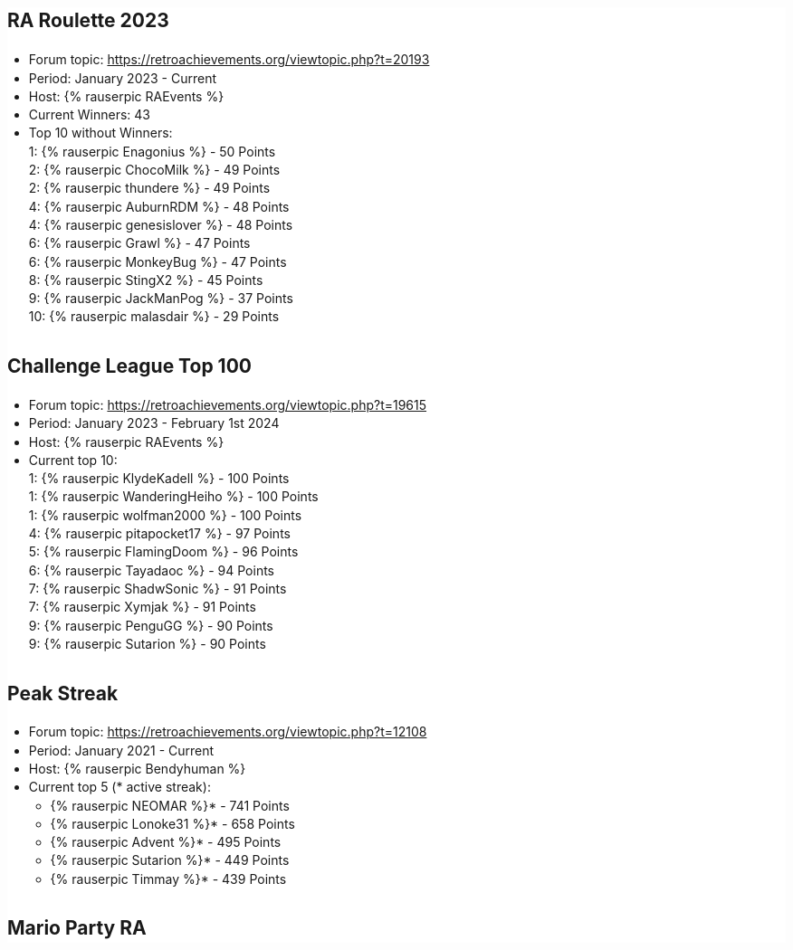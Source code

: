
## RA Roulette 2023

- Forum topic: <https://retroachievements.org/viewtopic.php?t=20193>
- Period: January 2023 - Current
- Host: {% rauserpic RAEvents %}
- Current Winners: 43
- Top 10 without Winners:  
  1: {% rauserpic Enagonius %} - 50 Points  
  2: {% rauserpic ChocoMilk %} - 49 Points  
  2: {% rauserpic thundere %} - 49 Points  
  4: {% rauserpic AuburnRDM %} - 48 Points  
  4: {% rauserpic genesislover %} - 48 Points  
  6: {% rauserpic Grawl %} - 47 Points  
  6: {% rauserpic MonkeyBug %} - 47 Points  
  8: {% rauserpic StingX2 %} - 45 Points  
  9: {% rauserpic JackManPog %} - 37 Points  
  10: {% rauserpic malasdair %} - 29 Points  


## Challenge League Top 100

- Forum topic: <https://retroachievements.org/viewtopic.php?t=19615>
- Period: January 2023 - February 1st 2024
- Host: {% rauserpic RAEvents %}
- Current top 10:  
  1: {% rauserpic KlydeKadell %} - 100 Points  
  1: {% rauserpic WanderingHeiho %} - 100 Points  
  1: {% rauserpic wolfman2000 %} - 100 Points  
  4: {% rauserpic pitapocket17 %} - 97 Points  
  5: {% rauserpic FlamingDoom %} - 96 Points  
  6: {% rauserpic Tayadaoc %} - 94 Points  
  7: {% rauserpic ShadwSonic %} - 91 Points  
  7: {% rauserpic Xymjak %} - 91 Points  
  9: {% rauserpic PenguGG %} - 90 Points  
  9: {% rauserpic Sutarion %} - 90 Points  


## Peak Streak

- Forum topic: <https://retroachievements.org/viewtopic.php?t=12108>
- Period: January 2021 - Current
- Host: {% rauserpic Bendyhuman %}
- Current top 5 (* active streak):
  - {% rauserpic NEOMAR %}* - 741 Points
  - {% rauserpic Lonoke31 %}* - 658 Points
  - {% rauserpic Advent %}* - 495 Points
  - {% rauserpic Sutarion %}* - 449 Points
  - {% rauserpic Timmay %}* - 439 Points


## Mario Party RA
